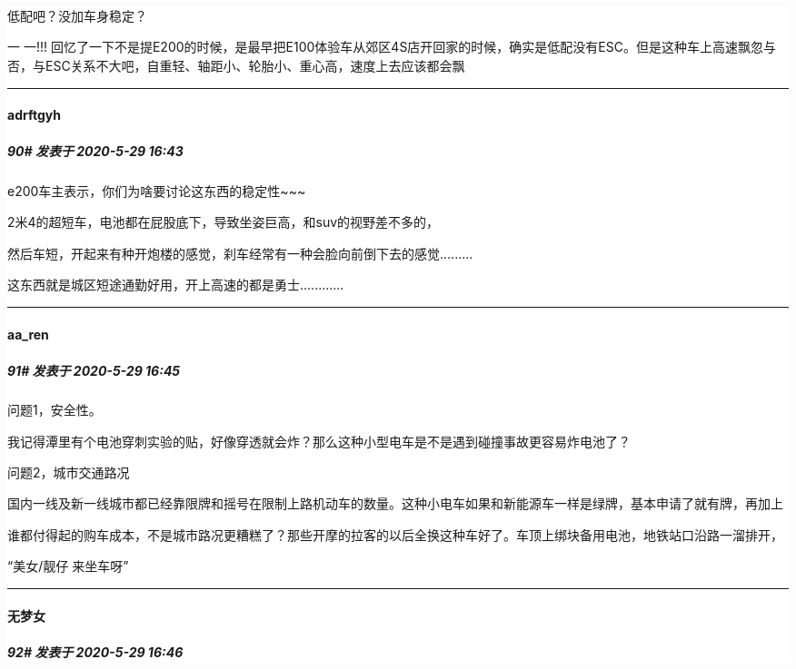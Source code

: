低配吧？没加车身稳定？


一 一!!!</blockquote>
回忆了一下不是提E200的时候，是最早把E100体验车从郊区4S店开回家的时候，确实是低配没有ESC。但是这种车上高速飘忽与否，与ESC关系不大吧，自重轻、轴距小、轮胎小、重心高，速度上去应该都会飘







*****

####  adrftgyh  
##### 90#       发表于 2020-5-29 16:43




e200车主表示，你们为啥要讨论这东西的稳定性~~~


2米4的超短车，电池都在屁股底下，导致坐姿巨高，和suv的视野差不多的，


然后车短，开起来有种开炮楼的感觉，刹车经常有一种会脸向前倒下去的感觉.........


这东西就是城区短途通勤好用，开上高速的都是勇士............







*****

####  aa_ren  
##### 91#       发表于 2020-5-29 16:45




问题1，安全性。

我记得潭里有个电池穿刺实验的贴，好像穿透就会炸？那么这种小型电车是不是遇到碰撞事故更容易炸电池了？

问题2，城市交通路况

国内一线及新一线城市都已经靠限牌和摇号在限制上路机动车的数量。这种小电车如果和新能源车一样是绿牌，基本申请了就有牌，再加上

谁都付得起的购车成本，不是城市路况更糟糕了？那些开摩的拉客的以后全换这种车好了。车顶上绑块备用电池，地铁站口沿路一溜排开，

“美女/靓仔 来坐车呀”








*****

####  无梦女  
##### 92#       发表于 2020-5-29 16:46

